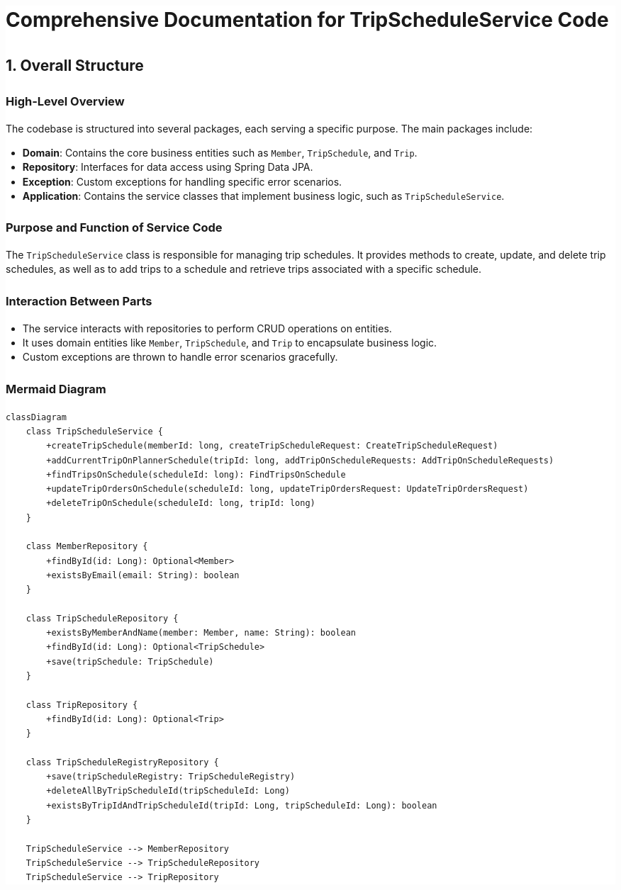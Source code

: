 # Comprehensive Documentation for TripScheduleService Code

## 1. Overall Structure

### High-Level Overview
The codebase is structured into several packages, each serving a specific purpose. The main packages include:
- **Domain**: Contains the core business entities such as `Member`, `TripSchedule`, and `Trip`.
- **Repository**: Interfaces for data access using Spring Data JPA.
- **Exception**: Custom exceptions for handling specific error scenarios.
- **Application**: Contains the service classes that implement business logic, such as `TripScheduleService`.

### Purpose and Function of Service Code
The `TripScheduleService` class is responsible for managing trip schedules. It provides methods to create, update, and delete trip schedules, as well as to add trips to a schedule and retrieve trips associated with a specific schedule.

### Interaction Between Parts
- The service interacts with repositories to perform CRUD operations on entities.
- It uses domain entities like `Member`, `TripSchedule`, and `Trip` to encapsulate business logic.
- Custom exceptions are thrown to handle error scenarios gracefully.

### Mermaid Diagram
```mermaid
classDiagram
    class TripScheduleService {
        +createTripSchedule(memberId: long, createTripScheduleRequest: CreateTripScheduleRequest)
        +addCurrentTripOnPlannerSchedule(tripId: long, addTripOnScheduleRequests: AddTripOnScheduleRequests)
        +findTripsOnSchedule(scheduleId: long): FindTripsOnSchedule
        +updateTripOrdersOnSchedule(scheduleId: long, updateTripOrdersRequest: UpdateTripOrdersRequest)
        +deleteTripOnSchedule(scheduleId: long, tripId: long)
    }

    class MemberRepository {
        +findById(id: Long): Optional<Member>
        +existsByEmail(email: String): boolean
    }

    class TripScheduleRepository {
        +existsByMemberAndName(member: Member, name: String): boolean
        +findById(id: Long): Optional<TripSchedule>
        +save(tripSchedule: TripSchedule)
    }

    class TripRepository {
        +findById(id: Long): Optional<Trip>
    }

    class TripScheduleRegistryRepository {
        +save(tripScheduleRegistry: TripScheduleRegistry)
        +deleteAllByTripScheduleId(tripScheduleId: Long)
        +existsByTripIdAndTripScheduleId(tripId: Long, tripScheduleId: Long): boolean
    }

    TripScheduleService --> MemberRepository
    TripScheduleService --> TripScheduleRepository
    TripScheduleService --> TripRepository
```